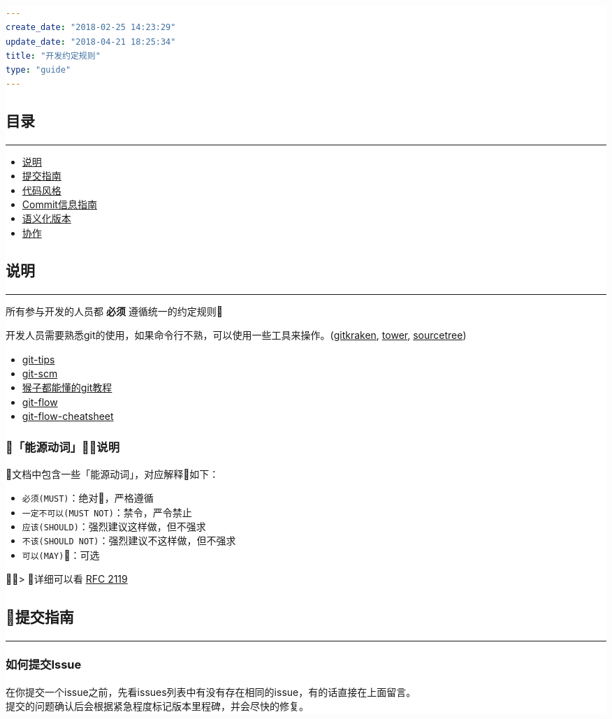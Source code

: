 ```yaml
---
create_date: "2018-02-25 14:23:29"
update_date: "2018-04-21 18:25:34"
title: "开发约定规则"
type: "guide"
---
```


## 目录
-----

* [说明](#coc)
* [提交指南](#submit)
* [代码风格](#rules)
* [Commit信息指南](#commit)
* [语义化版本](#version)
* [协作](#work-together)

## <a name="coc"></a> 说明
-----

所有参与开发的人员都 **必须** 遵循统一的约定规则

开发人员需要熟悉git的使用，如果命令行不熟，可以使用一些工具来操作。([gitkraken](https://www.gitkraken.com/), [tower](https://www.git-tower.com/), [sourcetree](https://www.sourcetreeapp.com/))

  - [git-tips](https://github.com/git-tips/tips)
  - [git-scm](https://git-scm.com/book/zh/v2)
  - [猴子都能懂的git教程](http://backlogtool.com/git-guide/cn/)
  - [git-flow](https://github.com/nvie/gitflow)
  - [git-flow-cheatsheet](https://danielkummer.github.io/git-flow-cheatsheet/index.zh_CN.html)

### 「能源动词」说明

文档中包含一些「能源动词」，对应解释如下：

  - `必须(MUST)`：绝对，严格遵循
  - `一定不可以(MUST NOT)`：禁令，严令禁止
  - `应该(SHOULD)`：强烈建议这样做，但不强求
  - `不该(SHOULD NOT)`：强烈建议不这样做，但不强求
  - `可以(MAY)`：可选

> 详细可以看 [RFC 2119](http://www.ietf.org/rfc/rfc2119.txt)

## <a name="submit"></a> 提交指南
-----
### <a name="submit-issue"></a> 如何提交Issue

在你提交一个issue之前，先看issues列表中有没有存在相同的issue，有的话直接在上面留言。<br>
提交的问题确认后会根据紧急程度标记版本里程碑，并会尽快的修复。<br>
